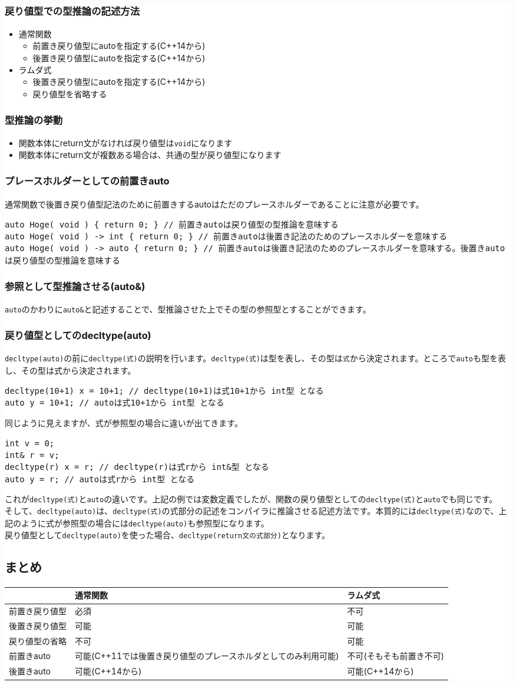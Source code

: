 ### 戻り値型での型推論の記述方法
- 通常関数
    - 前置き戻り値型にautoを指定する(C++14から)
    - 後置き戻り値型にautoを指定する(C++14から)
- ラムダ式
    - 後置き戻り値型にautoを指定する(C++14から)
    - 戻り値型を省略する

### 型推論の挙動
- 関数本体にreturn文がなければ戻り値型は`void`になります
- 関数本体にreturn文が複数ある場合は、共通の型が戻り値型になります

### プレースホルダーとしての前置きauto
通常関数で後置き戻り値型記法のために前置きするautoはただのプレースホルダーであることに注意が必要です。<br>

<pre>
auto Hoge( void ) { return 0; } // 前置きautoは戻り値型の型推論を意味する
auto Hoge( void ) -> int { return 0; } // 前置きautoは後置き記法のためのプレースホルダーを意味する
auto Hoge( void ) -> auto { return 0; } // 前置きautoは後置き記法のためのプレースホルダーを意味する。後置きautoは戻り値型の型推論を意味する
</pre>

### 参照として型推論させる(auto&)
`auto`のかわりに`auto&`と記述することで、型推論させた上でその型の参照型とすることができます。<br>

### 戻り値型としてのdecltype(auto)
`decltype(auto)`の前に`decltype(式)`の説明を行います。`decltype(式)`は型を表し、その型は`式`から決定されます。ところで`auto`も型を表し、その型は式から決定されます。<br>
<pre>
decltype(10+1) x = 10+1; // decltype(10+1)は式10+1から int型 となる
auto y = 10+1; // autoは式10+1から int型 となる
</pre>

同じように見えますが、式が参照型の場合に違いが出てきます。<br>

<pre>
int v = 0;
int& r = v;
decltype(r) x = r; // decltype(r)は式rから int&型 となる
auto y = r; // autoは式rから int型 となる
</pre>

これが`decltype(式)`と`auto`の違いです。上記の例では変数定義でしたが、関数の戻り値型としての`decltype(式)`と`auto`でも同じです。<br>
そして、`decltype(auto)`は、`decltype(式)`の式部分の記述をコンパイラに推論させる記述方法です。本質的には`decltype(式)`なので、上記のように式が参照型の場合には`decltype(auto)`も参照型になります。<br>
戻り値型として`decltype(auto)`を使った場合、`decltype(return文の式部分)`となります。<br>

## まとめ
||通常関数|ラムダ式|
|:--|:--|:--|
|前置き戻り値型|必須|不可|
|後置き戻り値型|可能|可能|
|戻り値型の省略|不可|可能|
|前置きauto|可能(C++11では後置き戻り値型のプレースホルダとしてのみ利用可能)|不可(そもそも前置き不可)|
|後置きauto|可能(C++14から)|可能(C++14から)|
